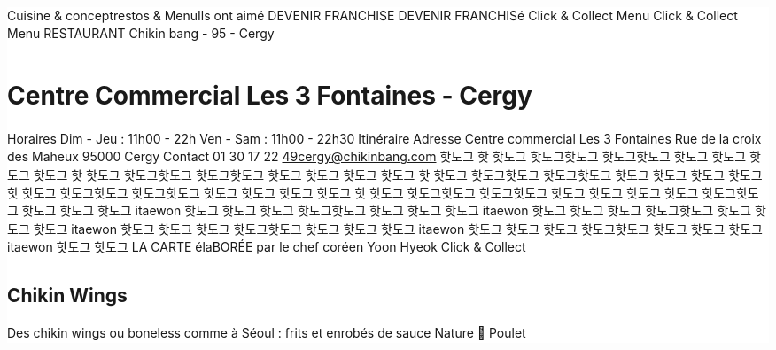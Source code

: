 Cuisine & conceptrestos & MenuIls ont aimé
DEVENIR FRANCHISE
DEVENIR FRANCHISé
Click & Collect
Menu
Click & Collect
Menu RESTAURANT Chikin bang - 95 - Cergy
# Centre Commercial Les 3 Fontaines - Cergy
Horaires
Dim - Jeu : 11h00 - 22h Ven - Sam : 11h00 - 22h30
Itinéraire
Adresse
Centre commercial Les 3 Fontaines Rue de la croix des Maheux 95000 Cergy
Contact
01 30 17 22 49cergy@chikinbang.com
핫도그 핫
핫도그 핫도그핫도그 핫도그핫도그 핫도그
핫도그 
핫도그 
핫도그 핫
핫도그 핫도그핫도그 핫도그핫도그 핫도그
핫도그 
핫도그 
핫도그 핫
핫도그 핫도그핫도그 핫도그핫도그 핫도그
핫도그 
핫도그 
핫도그 핫
핫도그 핫도그핫도그 핫도그핫도그 핫도그
핫도그 
핫도그 
핫도그 핫
핫도그 핫도그핫도그 핫도그핫도그 핫도그
핫도그 
핫도그 
핫도그 핫도그핫도그 핫도그
핫도그 핫도그
itaewon
핫도그 핫도그
핫도그 핫도그핫도그 핫도그
핫도그 핫도그
itaewon
핫도그 핫도그
핫도그 핫도그핫도그 핫도그
핫도그 핫도그
itaewon
핫도그 핫도그
핫도그 핫도그핫도그 핫도그
핫도그 핫도그
itaewon
핫도그 핫도그
핫도그 핫도그핫도그 핫도그
핫도그 핫도그
itaewon
핫도그 핫도그
LA CARTE élaBORÉE par le chef coréen Yoon Hyeok
Click & Collect
## Chikin Wings
Des chikin wings ou boneless comme à Séoul : frits et enrobés de sauce
Nature
🍗 Poulet
